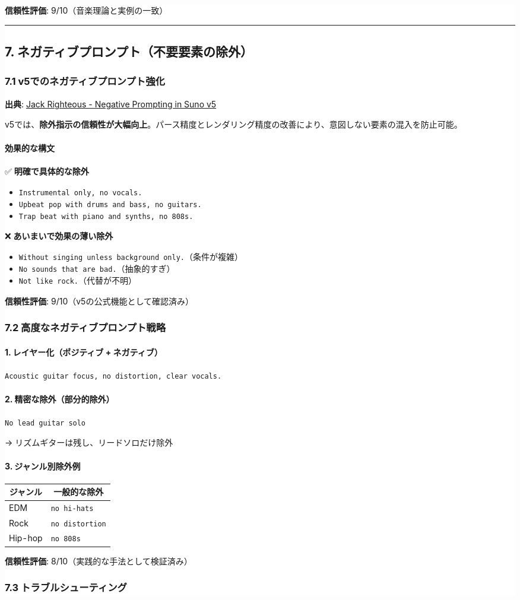 **信頼性評価**: 9/10（音楽理論と実例の一致）

---

## 7. ネガティブプロンプト（不要要素の除外）

### 7.1 v5でのネガティブプロンプト強化

**出典**: [Jack Righteous - Negative Prompting in Suno v5](https://jackrighteous.com/en-us/blogs/guides-using-suno-ai-music-creation/negative-prompting-suno-v5-guide)

v5では、**除外指示の信頼性が大幅向上**。パース精度とレンダリング精度の改善により、意図しない要素の混入を防止可能。

#### 効果的な構文

✅ **明確で具体的な除外**
- `Instrumental only, no vocals.`
- `Upbeat pop with drums and bass, no guitars.`
- `Trap beat with piano and synths, no 808s.`

❌ **あいまいで効果の薄い除外**
- `Without singing unless background only.`（条件が複雑）
- `No sounds that are bad.`（抽象的すぎ）
- `Not like rock.`（代替が不明）

**信頼性評価**: 9/10（v5の公式機能として確認済み）

### 7.2 高度なネガティブプロンプト戦略

#### 1. レイヤー化（ポジティブ + ネガティブ）

```
Acoustic guitar focus, no distortion, clear vocals.
```

#### 2. 精密な除外（部分的除外）

```
No lead guitar solo
```
→ リズムギターは残し、リードソロだけ除外

#### 3. ジャンル別除外例

| ジャンル | 一般的な除外 |
|----------|--------------|
| EDM | `no hi-hats` |
| Rock | `no distortion` |
| Hip-hop | `no 808s` |

**信頼性評価**: 8/10（実践的な手法として検証済み）

### 7.3 トラブルシューティング
